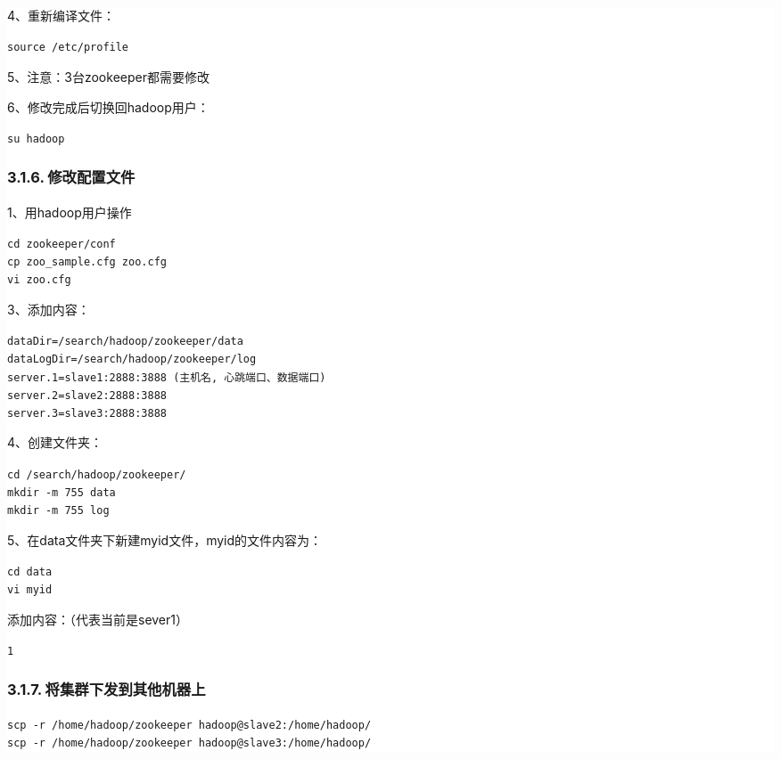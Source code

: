 4、重新编译文件：

```shell
source /etc/profile
```

5、注意：3台zookeeper都需要修改

6、修改完成后切换回hadoop用户：

```shell
su hadoop
```



### 3.1.6. **修改配置文件**

1、用hadoop用户操作

```
cd zookeeper/conf
cp zoo_sample.cfg zoo.cfg
vi zoo.cfg
```

3、添加内容：

```properties
dataDir=/search/hadoop/zookeeper/data
dataLogDir=/search/hadoop/zookeeper/log
server.1=slave1:2888:3888 (主机名, 心跳端口、数据端口)
server.2=slave2:2888:3888
server.3=slave3:2888:3888
```

4、创建文件夹：

```shell
cd /search/hadoop/zookeeper/
mkdir -m 755 data
mkdir -m 755 log
```

5、在data文件夹下新建myid文件，myid的文件内容为：

```shell
cd data
vi myid
```

添加内容：（代表当前是sever1） 

```shell
1
```

### 3.1.7. **将集群下发到其他机器上**

```
scp -r /home/hadoop/zookeeper hadoop@slave2:/home/hadoop/
scp -r /home/hadoop/zookeeper hadoop@slave3:/home/hadoop/
```
